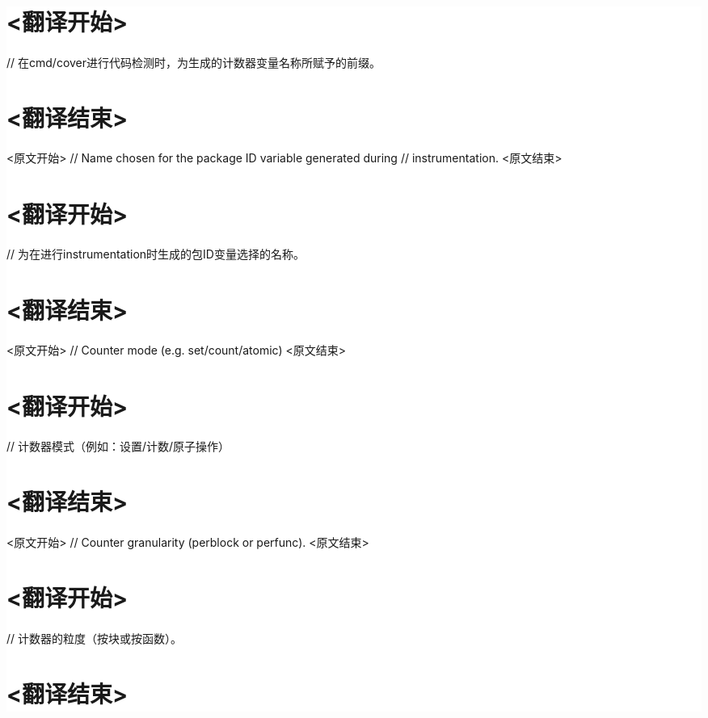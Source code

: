 # <翻译开始>
// 在cmd/cover进行代码检测时，为生成的计数器变量名称所赋予的前缀。
# <翻译结束>


<原文开始>
	// Name chosen for the package ID variable generated during
	// instrumentation.
<原文结束>

# <翻译开始>
// 为在进行instrumentation时生成的包ID变量选择的名称。
# <翻译结束>


<原文开始>
// Counter mode (e.g. set/count/atomic)
<原文结束>

# <翻译开始>
// 计数器模式（例如：设置/计数/原子操作）
# <翻译结束>


<原文开始>
// Counter granularity (perblock or perfunc).
<原文结束>

# <翻译开始>
// 计数器的粒度（按块或按函数）。
# <翻译结束>

